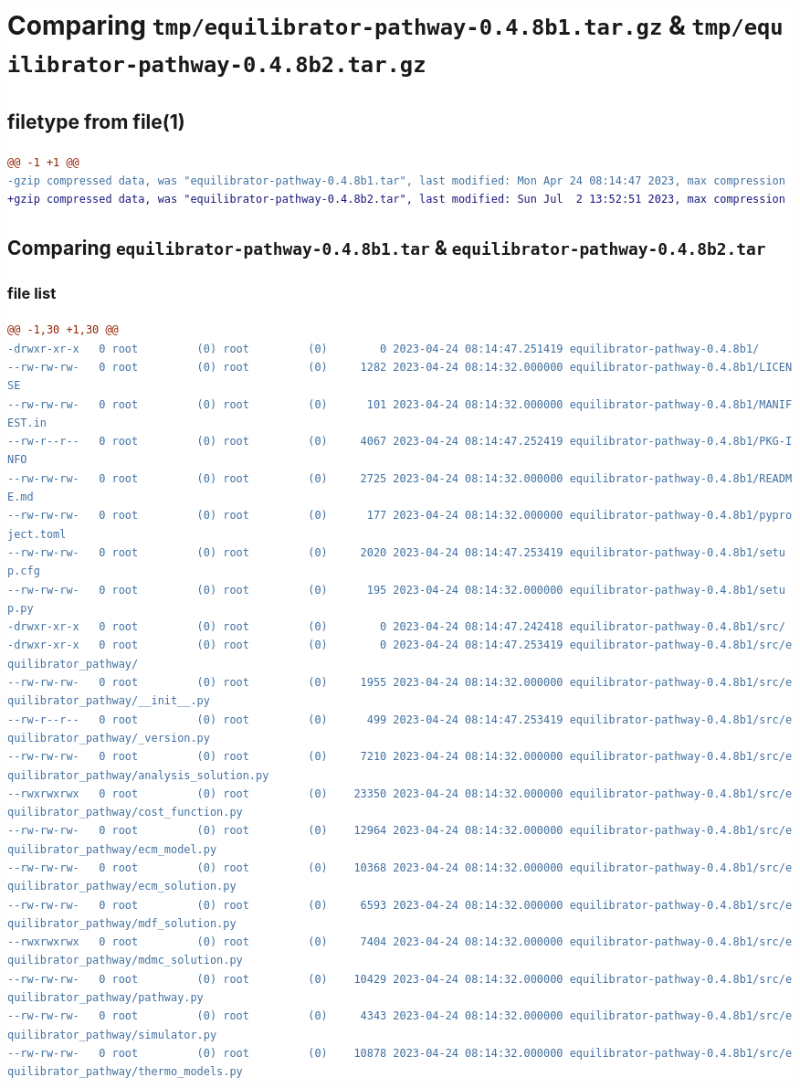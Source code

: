 # Comparing `tmp/equilibrator-pathway-0.4.8b1.tar.gz` & `tmp/equilibrator-pathway-0.4.8b2.tar.gz`

## filetype from file(1)

```diff
@@ -1 +1 @@
-gzip compressed data, was "equilibrator-pathway-0.4.8b1.tar", last modified: Mon Apr 24 08:14:47 2023, max compression
+gzip compressed data, was "equilibrator-pathway-0.4.8b2.tar", last modified: Sun Jul  2 13:52:51 2023, max compression
```

## Comparing `equilibrator-pathway-0.4.8b1.tar` & `equilibrator-pathway-0.4.8b2.tar`

### file list

```diff
@@ -1,30 +1,30 @@
-drwxr-xr-x   0 root         (0) root         (0)        0 2023-04-24 08:14:47.251419 equilibrator-pathway-0.4.8b1/
--rw-rw-rw-   0 root         (0) root         (0)     1282 2023-04-24 08:14:32.000000 equilibrator-pathway-0.4.8b1/LICENSE
--rw-rw-rw-   0 root         (0) root         (0)      101 2023-04-24 08:14:32.000000 equilibrator-pathway-0.4.8b1/MANIFEST.in
--rw-r--r--   0 root         (0) root         (0)     4067 2023-04-24 08:14:47.252419 equilibrator-pathway-0.4.8b1/PKG-INFO
--rw-rw-rw-   0 root         (0) root         (0)     2725 2023-04-24 08:14:32.000000 equilibrator-pathway-0.4.8b1/README.md
--rw-rw-rw-   0 root         (0) root         (0)      177 2023-04-24 08:14:32.000000 equilibrator-pathway-0.4.8b1/pyproject.toml
--rw-rw-rw-   0 root         (0) root         (0)     2020 2023-04-24 08:14:47.253419 equilibrator-pathway-0.4.8b1/setup.cfg
--rw-rw-rw-   0 root         (0) root         (0)      195 2023-04-24 08:14:32.000000 equilibrator-pathway-0.4.8b1/setup.py
-drwxr-xr-x   0 root         (0) root         (0)        0 2023-04-24 08:14:47.242418 equilibrator-pathway-0.4.8b1/src/
-drwxr-xr-x   0 root         (0) root         (0)        0 2023-04-24 08:14:47.253419 equilibrator-pathway-0.4.8b1/src/equilibrator_pathway/
--rw-rw-rw-   0 root         (0) root         (0)     1955 2023-04-24 08:14:32.000000 equilibrator-pathway-0.4.8b1/src/equilibrator_pathway/__init__.py
--rw-r--r--   0 root         (0) root         (0)      499 2023-04-24 08:14:47.253419 equilibrator-pathway-0.4.8b1/src/equilibrator_pathway/_version.py
--rw-rw-rw-   0 root         (0) root         (0)     7210 2023-04-24 08:14:32.000000 equilibrator-pathway-0.4.8b1/src/equilibrator_pathway/analysis_solution.py
--rwxrwxrwx   0 root         (0) root         (0)    23350 2023-04-24 08:14:32.000000 equilibrator-pathway-0.4.8b1/src/equilibrator_pathway/cost_function.py
--rw-rw-rw-   0 root         (0) root         (0)    12964 2023-04-24 08:14:32.000000 equilibrator-pathway-0.4.8b1/src/equilibrator_pathway/ecm_model.py
--rw-rw-rw-   0 root         (0) root         (0)    10368 2023-04-24 08:14:32.000000 equilibrator-pathway-0.4.8b1/src/equilibrator_pathway/ecm_solution.py
--rw-rw-rw-   0 root         (0) root         (0)     6593 2023-04-24 08:14:32.000000 equilibrator-pathway-0.4.8b1/src/equilibrator_pathway/mdf_solution.py
--rwxrwxrwx   0 root         (0) root         (0)     7404 2023-04-24 08:14:32.000000 equilibrator-pathway-0.4.8b1/src/equilibrator_pathway/mdmc_solution.py
--rw-rw-rw-   0 root         (0) root         (0)    10429 2023-04-24 08:14:32.000000 equilibrator-pathway-0.4.8b1/src/equilibrator_pathway/pathway.py
--rw-rw-rw-   0 root         (0) root         (0)     4343 2023-04-24 08:14:32.000000 equilibrator-pathway-0.4.8b1/src/equilibrator_pathway/simulator.py
--rw-rw-rw-   0 root         (0) root         (0)    10878 2023-04-24 08:14:32.000000 equilibrator-pathway-0.4.8b1/src/equilibrator_pathway/thermo_models.py
```